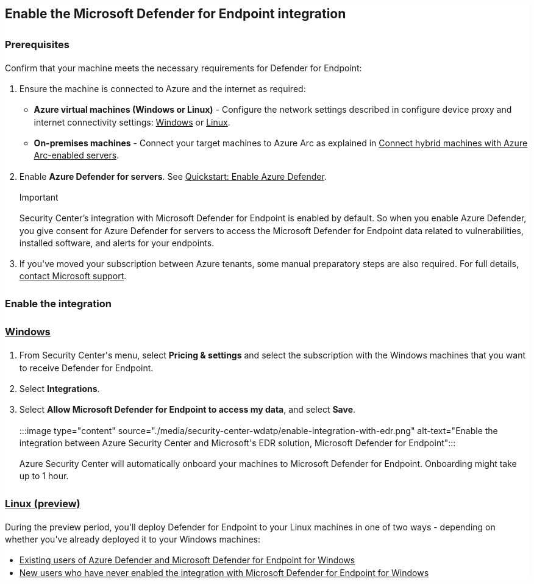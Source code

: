 
## Enable the Microsoft Defender for Endpoint integration

### Prerequisites

Confirm that your machine meets the necessary requirements for Defender for Endpoint:

1. Ensure the machine is connected to Azure and the internet as required:

    - **Azure virtual machines (Windows or Linux)** - Configure the network settings described in configure device proxy and internet connectivity settings: [Windows](/windows/security/threat-protection/microsoft-defender-atp/configure-proxy-internet) or [Linux](/microsoft-365/security/defender-endpoint/linux-static-proxy-configuration).

    - **On-premises machines** - Connect your target machines to Azure Arc as explained in [Connect hybrid machines with Azure Arc-enabled servers](../azure-arc/servers/learn/quick-enable-hybrid-vm.md).

1. Enable **Azure Defender for servers**. See [Quickstart: Enable Azure Defender](enable-azure-defender.md).

    > [!IMPORTANT]
    > Security Center’s integration with Microsoft Defender for Endpoint is enabled by default. So when you enable Azure Defender, you give consent for Azure Defender for servers to access the Microsoft Defender for Endpoint data related to vulnerabilities, installed software, and alerts for your endpoints.

1. If you've moved your subscription between Azure tenants, some manual preparatory steps are also required. For full details, [contact Microsoft support](https://ms.portal.azure.com/#blade/Microsoft_Azure_Support/HelpAndSupportBlade/overview).




### Enable the integration

### [**Windows**](#tab/windows)

1. From Security Center's menu, select **Pricing & settings** and select the subscription with the Windows machines that you want to receive Defender for Endpoint.

1. Select **Integrations**.

1. Select **Allow Microsoft Defender for Endpoint to access my data**, and select **Save**.

    :::image type="content" source="./media/security-center-wdatp/enable-integration-with-edr.png" alt-text="Enable the integration between Azure Security Center and Microsoft's EDR solution, Microsoft Defender for Endpoint":::

    Azure Security Center will automatically onboard your machines to Microsoft Defender for Endpoint. Onboarding might take up to 1 hour.

### [**Linux** (preview)](#tab/linux)

During the preview period, you'll deploy Defender for Endpoint to your Linux machines in one of two ways - depending on whether you've already deployed it to your Windows machines:

- [Existing users of Azure Defender and Microsoft Defender for Endpoint for Windows](#existing-users-of-azure-defender-and-microsoft-defender-for-endpoint-for-windows)
- [New users who have never enabled the integration with Microsoft Defender for Endpoint for Windows](#new-users-whove-never-enabled-the-integration-with-microsoft-defender-for-endpoint-for-windows)
